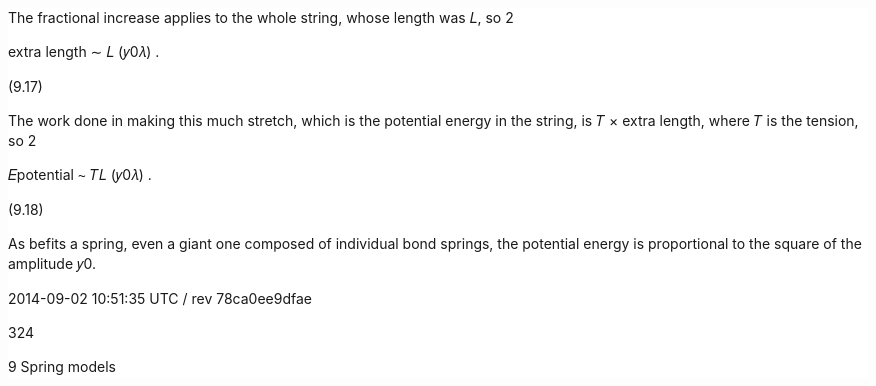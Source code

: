 The fractional increase applies to the whole string, whose length was 𝐿, so 2

extra length ∼ 𝐿 (𝑦0𝜆) .

(9.17)

The work done in making this much stretch, which is the potential energy in the string, is 𝑇 × extra length, where 𝑇 is the tension, so 2

𝐸potential ∼ 𝑇𝐿 (𝑦0𝜆) .

(9.18)

As befits a spring, even a giant one composed of individual bond springs, the potential energy is proportional to the square of the amplitude 𝑦0.

2014-09-02 10:51:35 UTC / rev 78ca0ee9dfae

324

9 Spring models

